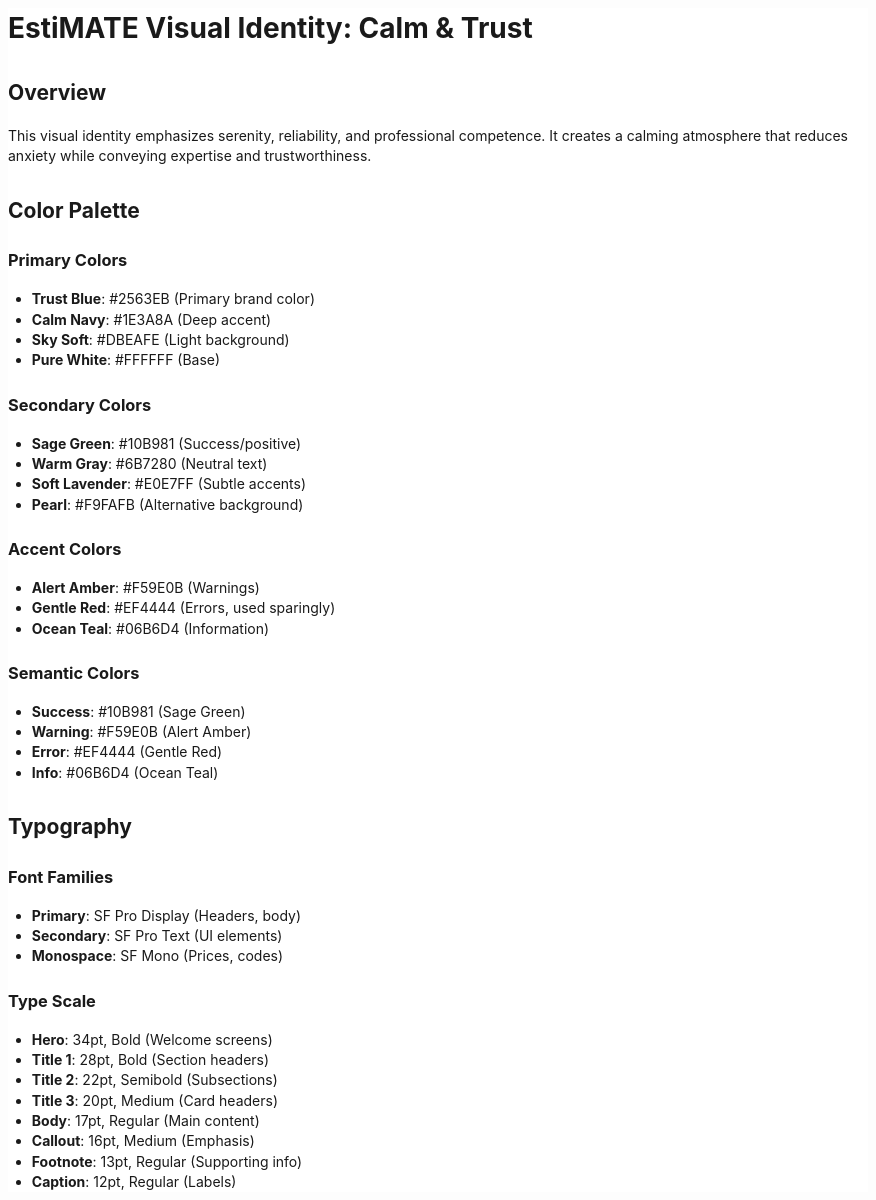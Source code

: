 # EstiMATE Visual Identity: Calm & Trust

## Overview
This visual identity emphasizes serenity, reliability, and professional competence. It creates a calming atmosphere that reduces anxiety while conveying expertise and trustworthiness.

## Color Palette

### Primary Colors
- **Trust Blue**: #2563EB (Primary brand color)
- **Calm Navy**: #1E3A8A (Deep accent)
- **Sky Soft**: #DBEAFE (Light background)
- **Pure White**: #FFFFFF (Base)

### Secondary Colors
- **Sage Green**: #10B981 (Success/positive)
- **Warm Gray**: #6B7280 (Neutral text)
- **Soft Lavender**: #E0E7FF (Subtle accents)
- **Pearl**: #F9FAFB (Alternative background)

### Accent Colors
- **Alert Amber**: #F59E0B (Warnings)
- **Gentle Red**: #EF4444 (Errors, used sparingly)
- **Ocean Teal**: #06B6D4 (Information)

### Semantic Colors
- **Success**: #10B981 (Sage Green)
- **Warning**: #F59E0B (Alert Amber)
- **Error**: #EF4444 (Gentle Red)
- **Info**: #06B6D4 (Ocean Teal)

## Typography

### Font Families
- **Primary**: SF Pro Display (Headers, body)
- **Secondary**: SF Pro Text (UI elements)
- **Monospace**: SF Mono (Prices, codes)

### Type Scale
- **Hero**: 34pt, Bold (Welcome screens)
- **Title 1**: 28pt, Bold (Section headers)
- **Title 2**: 22pt, Semibold (Subsections)
- **Title 3**: 20pt, Medium (Card headers)
- **Body**: 17pt, Regular (Main content)
- **Callout**: 16pt, Medium (Emphasis)
- **Footnote**: 13pt, Regular (Supporting info)
- **Caption**: 12pt, Regular (Labels)
